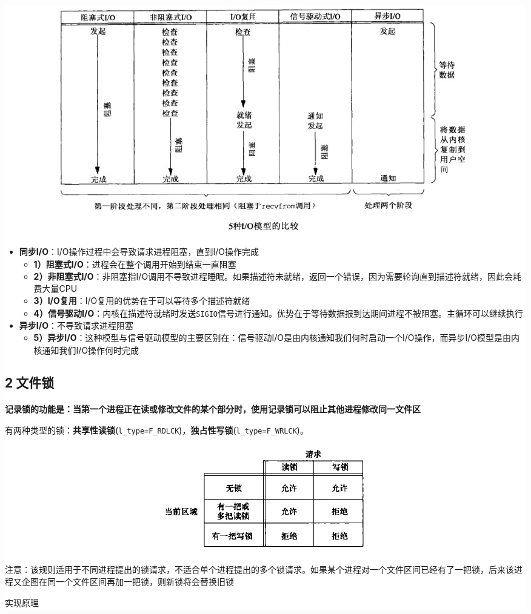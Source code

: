 <div align="center"> <img src="pic/apue-advio-6.png"/> </div>


* **同步I/O**：I/O操作过程中会导致请求进程阻塞，直到I/O操作完成
    - **1）阻塞式I/O**：进程会在整个调用开始到结束一直阻塞
    - **2）非阻塞式I/O**：非阻塞指I/O调用不导致进程睡眠。如果描述符未就绪，返回一个错误，因为需要轮询直到描述符就绪，因此会耗费大量CPU
    - **3）I/O复用**：I/O复用的优势在于可以等待多个描述符就绪
    - **4）信号驱动I/O**：内核在描述符就绪时发送`SIGIO`信号进行通知。优势在于等待数据报到达期间进程不被阻塞。主循环可以继续执行
* **异步I/O**：不导致请求进程阻塞
    - **5）异步I/O**：这种模型与信号驱动模型的主要区别在：信号驱动I/O是由内核通知我们何时启动一个I/O操作，而异步I/O模型是由内核通知我们I/O操作何时完成

## 2 文件锁

**记录锁的功能是：当第一个进程正在读或修改文件的某个部分时，使用记录锁可以阻止其他进程修改同一文件区**

有两种类型的锁：**共享性读锁**(`l_type=F_RDLCK`)，**独占性写锁**(`l_type=F_WRLCK`)。

<div align="center"> <img src="pic/apue-advio-1.png"/> </div>

注意：该规则适用于不同进程提出的锁请求，不适合单个进程提出的多个锁请求。如果某个进程对一个文件区间已经有了一把锁，后来该进程又企图在同一个文件区间再加一把锁，则新锁将会替换旧锁

实现原理
